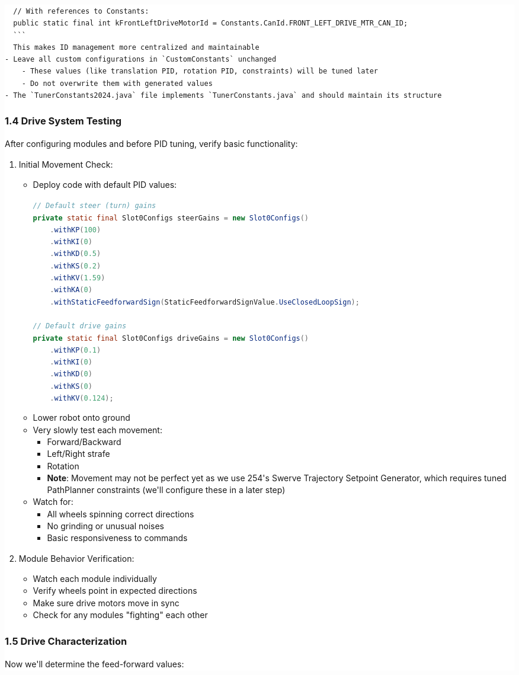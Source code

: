       // With references to Constants:
      public static final int kFrontLeftDriveMotorId = Constants.CanId.FRONT_LEFT_DRIVE_MTR_CAN_ID;
      ```
      This makes ID management more centralized and maintainable
    - Leave all custom configurations in `CustomConstants` unchanged
        - These values (like translation PID, rotation PID, constraints) will be tuned later
        - Do not overwrite them with generated values
    - The `TunerConstants2024.java` file implements `TunerConstants.java` and should maintain its structure

### 1.4 Drive System Testing
After configuring modules and before PID tuning, verify basic functionality:

1. Initial Movement Check:
    - Deploy code with default PID values:
      ```java
      // Default steer (turn) gains
      private static final Slot0Configs steerGains = new Slot0Configs()
          .withKP(100)
          .withKI(0)
          .withKD(0.5)
          .withKS(0.2)
          .withKV(1.59)
          .withKA(0)
          .withStaticFeedforwardSign(StaticFeedforwardSignValue.UseClosedLoopSign);

      // Default drive gains
      private static final Slot0Configs driveGains = new Slot0Configs()
          .withKP(0.1)
          .withKI(0)
          .withKD(0)
          .withKS(0)
          .withKV(0.124);
      ```
    - Lower robot onto ground
    - Very slowly test each movement:
        - Forward/Backward
        - Left/Right strafe
        - Rotation
        - **Note**: Movement may not be perfect yet as we use 254's Swerve Trajectory Setpoint Generator, which requires tuned PathPlanner constraints (we'll configure these in a later step)
    - Watch for:
        - All wheels spinning correct directions
        - No grinding or unusual noises
        - Basic responsiveness to commands

2. Module Behavior Verification:
    - Watch each module individually
    - Verify wheels point in expected directions
    - Make sure drive motors move in sync
    - Check for any modules "fighting" each other

### 1.5 Drive Characterization
Now we'll determine the feed-forward values:
